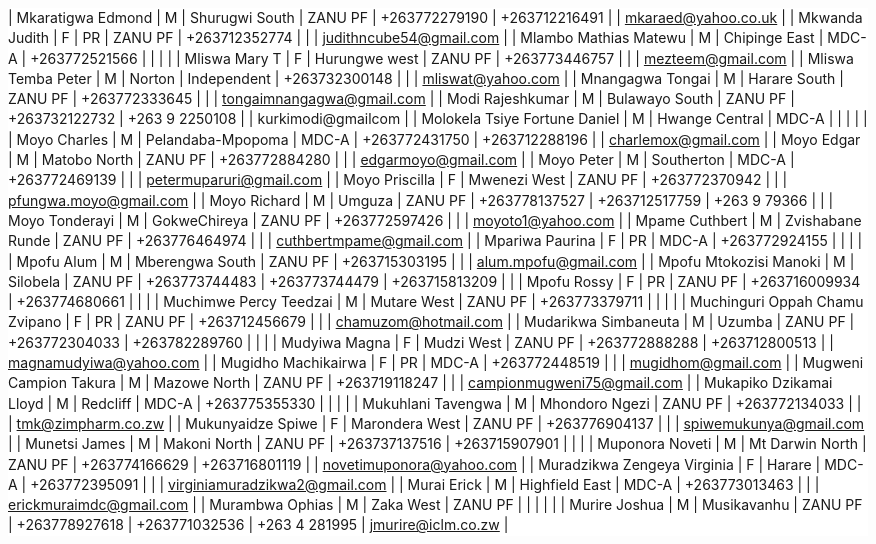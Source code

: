 | Mkaratigwa Edmond                        | M      | Shurugwi South        | ZANU PF     | +263772279190 | +263712216491   |             | mkaraed@yahoo.co.uk              |
| Mkwanda Judith                           | F      | PR                    | ZANU PF     | +263712352774 |             |             | judithncube54@gmail.com          |
| Mlambo Mathias Matewu                    | M      | Chipinge East         | MDC-A       | +263772521566 |             |             |                                  |
| Mliswa Mary T                            | F      | Hurungwe west         | ZANU PF     | +263773446757 |             |             | mezteem@gmail.com                |
| Mliswa Temba Peter                       | M      | Norton                | Independent | +263732300148 |             |             | mliswat@yahoo.com                |
| Mnangagwa Tongai                         | M      | Harare South          | ZANU PF     | +263772333645 |             |             | tongaimnangagwa@gmail.com        |
| Modi Rajeshkumar                         | M      | Bulawayo South        | ZANU PF     | +263732122732 | +263 9 2250108  |             | kurkimodi@gmailcom               |
| Molokela Tsiye Fortune Daniel            | M      | Hwange Central        | MDC-A       |           |             |             |                                  |
| Moyo Charles                             | M      | Pelandaba-Mpopoma     | MDC-A       | +263772431750 | +263712288196   |             | charlemox@gmail.com              |
| Moyo Edgar                               | M      | Matobo North          | ZANU PF     | +263772884280 |             |             | edgarmoyo@gmail.com              |
| Moyo Peter                               | M      | Southerton            | MDC-A       | +263772469139 |             |             | petermuparuri@gmail.com          |
| Moyo Priscilla                           | F      | Mwenezi West          | ZANU PF     | +263772370942 |             |             | pfungwa.moyo@gmail.com           |
| Moyo Richard                             | M      | Umguza                | ZANU PF     | +263778137527 | +263712517759   | +263 9 79366    |                                  |
| Moyo Tonderayi                           | M      | GokweChireya          | ZANU PF     | +263772597426 |             |             | moyoto1@yahoo.com                |
| Mpame Cuthbert                           | M      | Zvishabane Runde      | ZANU PF     | +263776464974 |             |             | cuthbertmpame@gmail.com          |
| Mpariwa Paurina                          | F      | PR                    | MDC-A       | +263772924155 |             |             |                                  |
| Mpofu Alum                               | M      | Mberengwa South       | ZANU PF     | +263715303195 |             |             | alum.mpofu@gmail.com             |
| Mpofu Mtokozisi Manoki                   | M      | Silobela              | ZANU PF     | +263773744483 | +263773744479   | +263715813209  |                                  |
| Mpofu Rossy                              | F      | PR                    | ZANU PF     | +263716009934 | +263774680661   |             |                                  |
| Muchimwe Percy Teedzai                   | M      | Mutare West           | ZANU PF     | +263773379711 |             |             |                                  |
| Muchinguri Oppah Chamu Zvipano           | F      | PR                    | ZANU PF     | +263712456679 |             |             | chamuzom@hotmail.com             |
| Mudarikwa Simbaneuta                     | M      | Uzumba                | ZANU PF     | +263772304033 | +263782289760   |             |                                  |
| Mudyiwa Magna                            | F      | Mudzi West            | ZANU PF     | +263772888288 | +263712800513   |             | magnamudyiwa@yahoo.com           |
| Mugidho Machikairwa                      | F      | PR                    | MDC-A       | +263772448519 |             |             | mugidhom@gmail.com               |
| Mugweni Campion Takura                   | M      | Mazowe North          | ZANU PF     | +263719118247 |             |             | campionmugweni75@gmail.com       |
| Mukapiko Dzikamai Lloyd                  | M      | Redcliff              | MDC-A       | +263775355330 |             |             |                                  |
| Mukuhlani Tavengwa                       | M      | Mhondoro Ngezi        | ZANU PF     | +263772134033 |             |             | tmk@zimpharm.co.zw               |
| Mukunyaidze Spiwe                        | F      | Marondera West        | ZANU PF     | +263776904137 |             |             | spiwemukunya@gmail.com           |
| Munetsi James                            | M      | Makoni North          | ZANU PF     | +263737137516 | +263715907901   |             |                                  |
| Muponora Noveti                          | M      | Mt Darwin North       | ZANU PF     | +263774166629 | +263716801119   |             | novetimuponora@yahoo.com         |
| Muradzikwa Zengeya Virginia              | F      | Harare                | MDC-A       | +263772395091 |             |             | virginiamuradzikwa2@gmail.com    |
| Murai Erick                              | M      | Highfield East        | MDC-A       | +263773013463 |             |             | erickmuraimdc@gmail.com          |
| Murambwa Ophias                          | M      | Zaka West             | ZANU PF     |           |             |             |                                  |
| Murire Joshua                            | M      | Musikavanhu           | ZANU PF     | +263778927618 | +263771032536   | +263 4 281995   | jmurire@iclm.co.zw               |